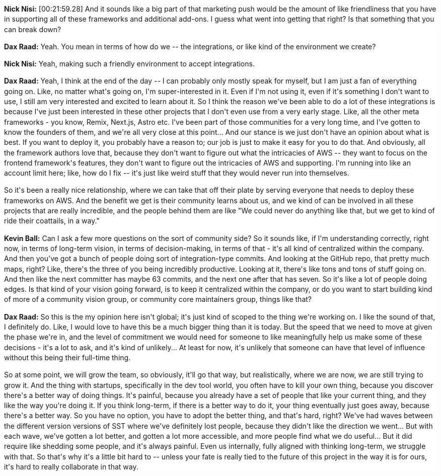**Nick Nisi:** \[00:21:59.28\] And it sounds like a big part of that marketing push would be the amount of like friendliness that you have in supporting all of these frameworks and additional add-ons. I guess what went into getting that right? Is that something that you can break down?

**Dax Raad:** Yeah. You mean in terms of how do we -- the integrations, or like kind of the environment we create?

**Nick Nisi:** Yeah, making such a friendly environment to accept integrations.

**Dax Raad:** Yeah, I think at the end of the day -- I can probably only mostly speak for myself, but I am just a fan of everything going on. Like, no matter what's going on, I'm super-interested in it. Even if I'm not using it, even if it's something I don't want to use, I still am very interested and excited to learn about it. So I think the reason we've been able to do a lot of these integrations is because I've just been interested in these other projects that I don't even use from a very early stage. Like, all the other meta frameworks - you know, Remix, Next.js, Astro etc. I've been part of those communities for a very long time, and I've gotten to know the founders of them, and we're all very close at this point... And our stance is we just don't have an opinion about what is best. If you want to deploy it, you probably have a reason to; our job is just to make it easy for you to do that. And obviously, all the framework authors love that, because they don't want to figure out what the intricacies of AWS -- they want to focus on the frontend framework's features, they don't want to figure out the intricacies of AWS and supporting. I'm running into like an account limit here; like, how do I fix -- it's just like weird stuff that they would never run into themselves.

So it's been a really nice relationship, where we can take that off their plate by serving everyone that needs to deploy these frameworks on AWS. And the benefit we get is their community learns about us, and we kind of can be involved in all these projects that are really incredible, and the people behind them are like "We could never do anything like that, but we get to kind of ride their coattails, in a way."

**Kevin Ball:** Can I ask a few more questions on the sort of community side? So it sounds like, if I'm understanding correctly, right now, in terms of long-term vision, in terms of decision-making, in terms of that - it's all kind of centralized within the company. And then you've got a bunch of people doing sort of integration-type commits. And looking at the GitHub repo, that pretty much maps, right? Like, there's the three of you being incredibly productive. Looking at it, there's like tons and tons of stuff going on. And then like the next committer has maybe 63 commits, and the next one after that has seven. So it's like a lot of people doing edges. Is that kind of your vision going forward, is to keep it centralized within the company, or do you want to start building kind of more of a community vision group, or community core maintainers group, things like that?

**Dax Raad:** So this is the my opinion here isn't global; it's just kind of scoped to the thing we're working on. I like the sound of that, I definitely do. Like, I would love to have this be a much bigger thing than it is today. But the speed that we need to move at given the phase we're in, and the level of commitment we would need for someone to like meaningfully help us make some of these decisions - it's a lot to ask, and it's kind of unlikely... At least for now, it's unlikely that someone can have that level of influence without this being their full-time thing.

So at some point, we will grow the team, so obviously, it'll go that way, but realistically, where we are now, we are still trying to grow it. And the thing with startups, specifically in the dev tool world, you often have to kill your own thing, because you discover there's a better way of doing things. It's painful, because you already have a set of people that like your current thing, and they like the way you're doing it. If you think long-term, if there is a better way to do it, your thing eventually just goes away, because there's a better way. So you have no option, you have to adopt the better thing, and that's hard, right? We've had waves between the different version versions of SST where we've definitely lost people, because they didn't like the direction we went... But with each wave, we've gotten a lot better, and gotten a lot more accessible, and more people find what we do useful... But it did require like shedding some people, and it's always painful. Even us internally, fully aligned with thinking long-term, we struggle with that. So that's why it's a little bit hard to -- unless your fate is really tied to the future of this project in the way it is for ours, it's hard to really collaborate in that way.
